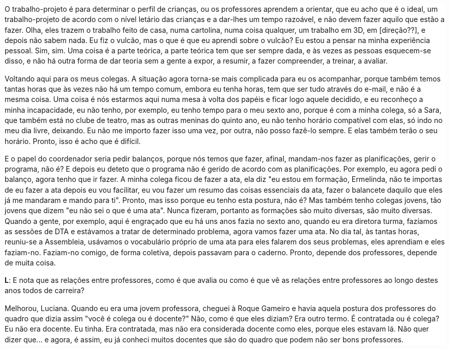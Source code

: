 
O trabalho-projeto é para determinar o
perfil de crianças, ou os professores aprendem a orientar, que eu acho
que é o ideal, um trabalho-projeto de acordo com o nível letário das
crianças e a dar-lhes um tempo razoável, e não devem fazer aquilo
que estão a fazer. Olha, eles trazem o trabalho feito de casa, numa
cartolina, numa coisa qualquer, um trabalho em 3D, em [direção??],
e depois não sabem nada. Eu fiz o vulcão, mas o que é que eu aprendi
sobre o vulcão? Eu estou a pensar na minha experiência pessoal. Sim,
sim. Uma coisa é a parte teórica, a parte teórica tem que ser sempre
dada, e às vezes as pessoas esquecem-se disso, e não há outra forma
de dar teoria sem a gente a expor, a resumir, a fazer compreender, a
treinar, a avaliar.

Voltando aqui para os meus colegas. A situação
agora torna-se mais complicada para eu os acompanhar, porque também
temos tantas horas que às vezes não há um tempo comum, embora eu
tenha horas, tem que ser tudo através do e-mail, e não é a mesma
coisa. Uma coisa é nós estarmos aqui numa mesa à volta dos papéis
e ficar logo aquele decidido, e eu reconheço a minha incapacidade, eu
não tenho, por exemplo, eu tenho tempo para o meu sexto ano, porque é
com a minha colega, só a Sara, que também está no clube de teatro,
mas as outras meninas do quinto ano, eu não tenho horário compatível
com elas, só indo no meu dia livre, deixando. Eu não me importo fazer
isso uma vez, por outra, não posso fazê-lo sempre. E elas
também terão o seu horário. Pronto, isso é acho que é difícil.

E o papel do coordenador seria pedir balanços, porque nós temos que
fazer, afinal, mandam-nos fazer as planificações, gerir o programa,
não é? E depois eu deteto que o programa não é gerido de acordo com
as planificações. Por exemplo, eu agora pedi o balanço, agora tenho
que ir fazer. A minha colega ficou de fazer a ata, ela diz "eu estou
em formação, Ermelinda, não te importas de eu fazer a ata depois eu
vou facilitar, eu vou fazer um resumo das coisas essenciais da ata,
fazer o balancete daquilo que eles já me mandaram e mando para ti".
Pronto, mas isso porque eu tenho esta postura, não é? Mas também
tenho colegas jovens, tão jovens que dizem "eu não sei o que é uma
ata". Nunca fizeram, portanto as formações são muito diversas, são
muito diversas. Quando a gente, por exemplo, aqui é engraçado que eu
há uns anos fazia no sexto ano, quando eu era diretora turma, fazíamos
as sessões de DTA e estávamos a tratar de determinado problema, agora
vamos fazer uma ata. No dia tal, às tantas horas, reuniu-se a Assembleia,
usávamos o vocabulário próprio de uma ata para eles falarem dos seus
problemas, eles aprendiam e eles faziam-no. Faziam-no comigo, de forma
coletiva, depois passavam para o caderno. Pronto, depende dos professores,
depende de muita coisa.

**L**: E nota que as relações entre professores, como é que avalia ou como é que vê as relações entre professores
ao longo destes anos todos de carreira?

Melhorou, Luciana. Quando eu era uma jovem professora,
cheguei à Roque Gameiro e havia aquela postura dos professores do quadro que dizia assim "você é
colega ou é docente?" Não, como é que eles diziam? Era outro termo. É contratada ou é colega?
Eu não era docente. Eu tinha. Era contratada, mas não era considerada docente
como eles, porque eles estavam lá. Não quer dizer que... e agora, é assim, eu já conheci muitos
docentes que são do quadro que podem não ser bons professores.
